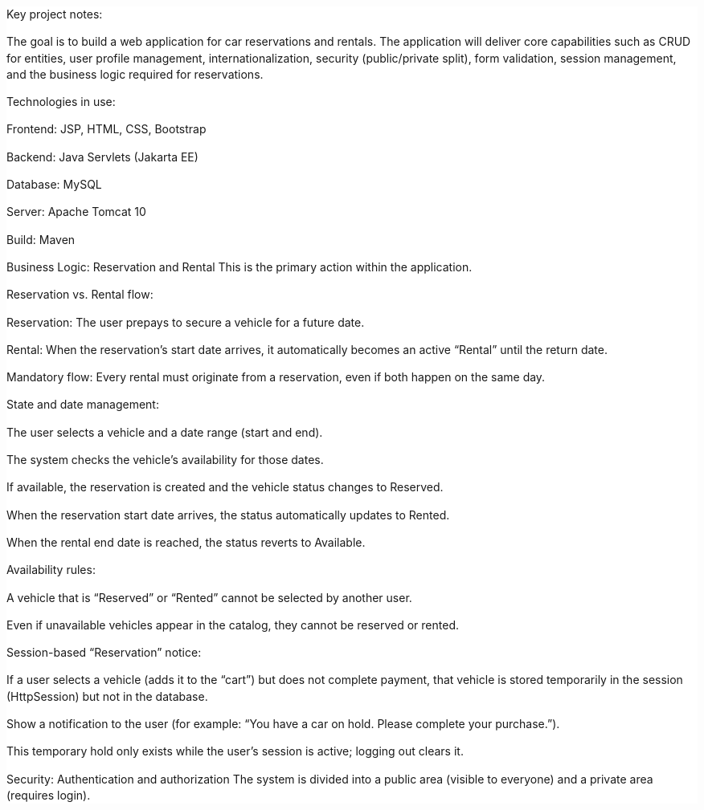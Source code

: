 
Key project notes:

The goal is to build a web application for car reservations and rentals. The application will deliver core capabilities such as CRUD for entities, user profile management, internationalization, security (public/private split), form validation, session management, and the business logic required for reservations.

Technologies in use:

Frontend: JSP, HTML, CSS, Bootstrap

Backend: Java Servlets (Jakarta EE)

Database: MySQL

Server: Apache Tomcat 10

Build: Maven

Business Logic: Reservation and Rental
This is the primary action within the application.

Reservation vs. Rental flow:

Reservation: The user prepays to secure a vehicle for a future date.

Rental: When the reservation’s start date arrives, it automatically becomes an active “Rental” until the return date.

Mandatory flow: Every rental must originate from a reservation, even if both happen on the same day.

State and date management:

The user selects a vehicle and a date range (start and end).

The system checks the vehicle’s availability for those dates.

If available, the reservation is created and the vehicle status changes to Reserved.

When the reservation start date arrives, the status automatically updates to Rented.

When the rental end date is reached, the status reverts to Available.

Availability rules:

A vehicle that is “Reserved” or “Rented” cannot be selected by another user.

Even if unavailable vehicles appear in the catalog, they cannot be reserved or rented.

Session-based “Reservation” notice:

If a user selects a vehicle (adds it to the “cart”) but does not complete payment, that vehicle is stored temporarily in the session (HttpSession) but not in the database.

Show a notification to the user (for example: “You have a car on hold. Please complete your purchase.”).

This temporary hold only exists while the user’s session is active; logging out clears it.

Security: Authentication and authorization
The system is divided into a public area (visible to everyone) and a private area (requires login).
